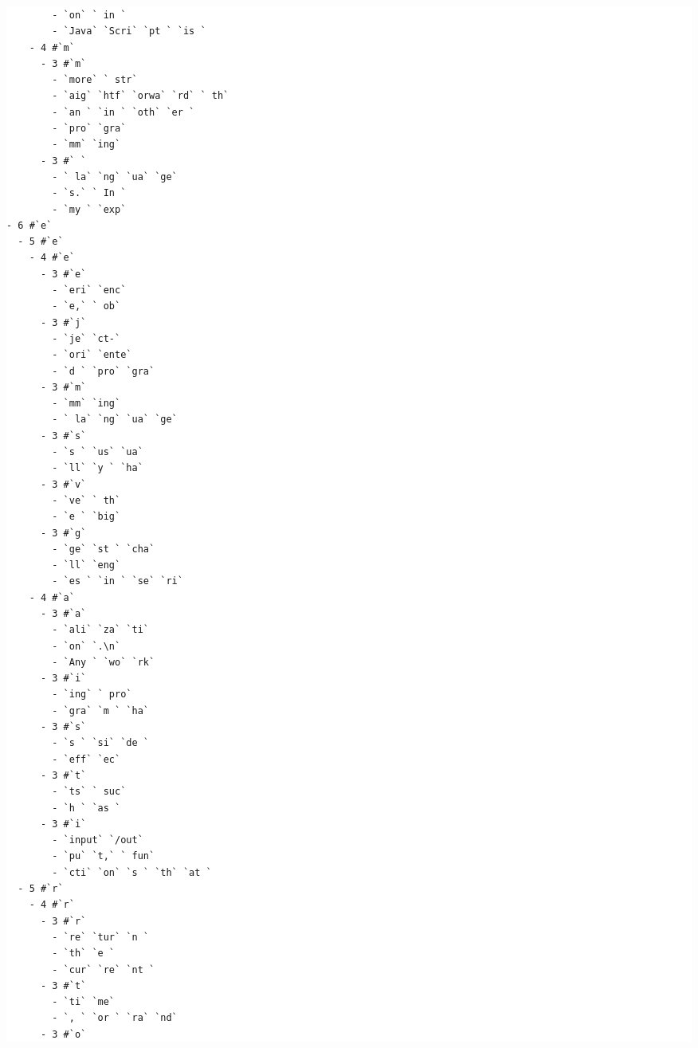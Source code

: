             - `on` ` in `
            - `Java` `Scri` `pt ` `is `
        - 4 #`m`
          - 3 #`m`
            - `more` ` str`
            - `aig` `htf` `orwa` `rd` ` th`
            - `an ` `in ` `oth` `er `
            - `pro` `gra`
            - `mm` `ing`
          - 3 #` `
            - ` la` `ng` `ua` `ge`
            - `s.` ` In `
            - `my ` `exp`
    - 6 #`e`
      - 5 #`e`
        - 4 #`e`
          - 3 #`e`
            - `eri` `enc`
            - `e,` ` ob`
          - 3 #`j`
            - `je` `ct-`
            - `ori` `ente`
            - `d ` `pro` `gra`
          - 3 #`m`
            - `mm` `ing`
            - ` la` `ng` `ua` `ge`
          - 3 #`s`
            - `s ` `us` `ua`
            - `ll` `y ` `ha`
          - 3 #`v`
            - `ve` ` th`
            - `e ` `big`
          - 3 #`g`
            - `ge` `st ` `cha`
            - `ll` `eng`
            - `es ` `in ` `se` `ri`
        - 4 #`a`
          - 3 #`a`
            - `ali` `za` `ti`
            - `on` `.\n`
            - `Any ` `wo` `rk`
          - 3 #`i`
            - `ing` ` pro`
            - `gra` `m ` `ha`
          - 3 #`s`
            - `s ` `si` `de `
            - `eff` `ec`
          - 3 #`t`
            - `ts` ` suc`
            - `h ` `as `
          - 3 #`i`
            - `input` `/out`
            - `pu` `t,` ` fun`
            - `cti` `on` `s ` `th` `at `
      - 5 #`r`
        - 4 #`r`
          - 3 #`r`
            - `re` `tur` `n `
            - `th` `e `
            - `cur` `re` `nt `
          - 3 #`t`
            - `ti` `me`
            - `, ` `or ` `ra` `nd`
          - 3 #`o`